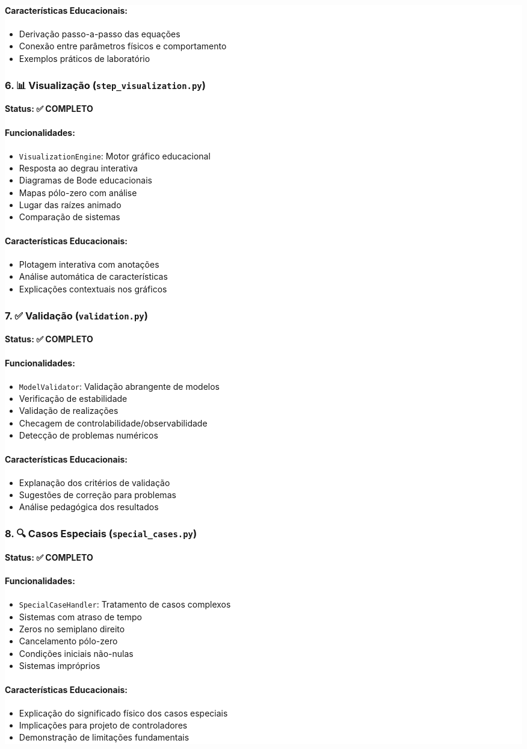 #### Características Educacionais:
- Derivação passo-a-passo das equações
- Conexão entre parâmetros físicos e comportamento
- Exemplos práticos de laboratório

### 6. 📊 Visualização (`step_visualization.py`)
**Status: ✅ COMPLETO**

#### Funcionalidades:
- `VisualizationEngine`: Motor gráfico educacional
- Resposta ao degrau interativa
- Diagramas de Bode educacionais
- Mapas pólo-zero com análise
- Lugar das raízes animado
- Comparação de sistemas

#### Características Educacionais:
- Plotagem interativa com anotações
- Análise automática de características
- Explicações contextuais nos gráficos

### 7. ✅ Validação (`validation.py`)
**Status: ✅ COMPLETO**

#### Funcionalidades:
- `ModelValidator`: Validação abrangente de modelos
- Verificação de estabilidade
- Validação de realizações
- Checagem de controlabilidade/observabilidade
- Detecção de problemas numéricos

#### Características Educacionais:
- Explanação dos critérios de validação
- Sugestões de correção para problemas
- Análise pedagógica dos resultados

### 8. 🔍 Casos Especiais (`special_cases.py`)
**Status: ✅ COMPLETO**

#### Funcionalidades:
- `SpecialCaseHandler`: Tratamento de casos complexos
- Sistemas com atraso de tempo
- Zeros no semiplano direito
- Cancelamento pólo-zero
- Condições iniciais não-nulas
- Sistemas impróprios

#### Características Educacionais:
- Explicação do significado físico dos casos especiais
- Implicações para projeto de controladores
- Demonstração de limitações fundamentais

